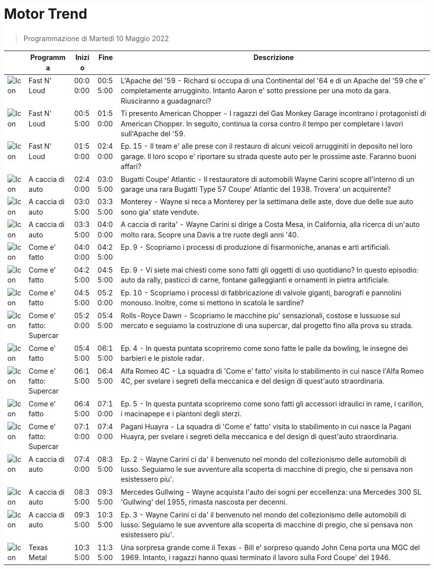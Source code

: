 # Motor Trend
> Programmazione di Martedì 10 Maggio 2022

||Programma|Inizio|Fine|Descrizione|
|---|---|---|---|---|
|![Icon](https://guidatv.sky.it/uuid/3af92d42-cf7a-4cbc-8132-4c9f73c73ccd/cover?md5ChecksumParam=6b66fb329da88b7dadba0db721932ac2)|Fast N&#039; Loud|00:00:00|00:55:00|L&#039;Apache del &#039;59 - Richard si occupa di una Continental del &#039;64 e di un Apache del &#039;59 che e&#039; completamente arrugginito. Intanto Aaron e&#039; sotto pressione per una moto da gara. Riusciranno a guadagnarci?
|![Icon](https://guidatv.sky.it/uuid/3af92d42-cf7a-4cbc-8132-4c9f73c73ccd/cover?md5ChecksumParam=6b66fb329da88b7dadba0db721932ac2)|Fast N&#039; Loud|00:55:00|01:50:00|Ti presento American Chopper - I ragazzi del Gas Monkey Garage incontrano i protagonisti di American Chopper. In seguito, continua la corsa contro il tempo per completare i lavori sull&#039;Apache del &#039;59.
|![Icon](https://guidatv.sky.it/uuid/documentari_cover_b74U3_gUf.png)|Fast N&#039; Loud|01:50:00|02:40:00|Ep. 15 - Il team e&#039; alle prese con il restauro di alcuni veicoli arrugginiti in deposito nel loro garage. Il loro scopo e&#039; riportare su strada queste auto per le prossime aste. Faranno buoni affari?
|![Icon](https://guidatv.sky.it/uuid/documentari_cover_b74U3_gUf.png)|A caccia di auto|02:40:00|03:05:00|Bugatti Coupe&#039; Atlantic - Il restauratore di automobili Wayne Carini scopre all&#039;interno di un garage una rara Bugatti Type 57 Coupe&#039; Atlantic del 1938. Trovera&#039; un acquirente?
|![Icon](https://guidatv.sky.it/uuid/documentari_cover_b74U3_gUf.png)|A caccia di auto|03:05:00|03:35:00|Monterey - Wayne si reca a Monterey per la settimana delle aste, dove due delle sue auto sono gia&#039; state vendute.
|![Icon](https://guidatv.sky.it/uuid/documentari_cover_b74U3_gUf.png)|A caccia di auto|03:35:00|04:00:00|A caccia di rarita&#039; - Wayne Carini si dirige a Costa Mesa, in California, alla ricerca di un&#039;auto molto rara. Scopre una Davis a tre ruote degli anni &#039;40.
|![Icon](https://guidatv.sky.it/uuid/351ef089-38c1-44ee-aade-2f695af54544/cover?md5ChecksumParam=8bf3a7c725be3d5cac8da459b18b4e06)|Come e&#039; fatto|04:00:00|04:25:00|Ep. 9 - Scopriamo i processi di produzione di fisarmoniche, ananas e arti artificiali.
|![Icon](https://guidatv.sky.it/uuid/c08a434b-1abf-4106-88aa-22214a82ab8b/cover?md5ChecksumParam=6de669c598e1008dd161f1a3f80e825e)|Come e&#039; fatto|04:25:00|04:55:00|Ep. 9 - Vi siete mai chiesti come sono fatti gli oggetti di uso quotidiano? In questo episodio: auto da rally, pasticci di carne, fontane galleggianti e ornamenti in pietra artificiale.
|![Icon](https://guidatv.sky.it/uuid/def6d580-7a86-4b39-b752-0d9d8abe61ee/cover?md5ChecksumParam=8bf3a7c725be3d5cac8da459b18b4e06)|Come e&#039; fatto|04:55:00|05:20:00|Ep. 10 - Scopriamo i processi di fabbricazione di valvole giganti, barografi e pannolini monouso. Inoltre, come si mettono in scatola le sardine?
|![Icon](https://guidatv.sky.it/uuid/642a0d28-f306-421d-b239-e2c088f5fd6d/cover?md5ChecksumParam=50ffb1851c393be640ae94bc33dfd4a2)|Come e&#039; fatto: Supercar|05:20:00|05:45:00|Rolls-Royce Dawn - Scopriamo le macchine piu&#039; sensazionali, costose e lussuose sul mercato e seguiamo la costruzione di una supercar, dal progetto fino alla prova su strada.
|![Icon](https://guidatv.sky.it/uuid/f707729d-f696-4d92-bce4-8c364d99ac77/cover?md5ChecksumParam=ddd5162b735f99f808dbdcc9b283cd53)|Come e&#039; fatto|05:45:00|06:15:00|Ep. 4 - In questa puntata scopriremo come sono fatte le palle da bowling, le insegne dei barbieri e le pistole radar.
|![Icon](https://guidatv.sky.it/uuid/d942e3d3-1355-4539-b6bf-1a7e1c75b11c/cover?md5ChecksumParam=d6133619b442b972edf4649ee339d97f)|Come e&#039; fatto: Supercar|06:15:00|06:45:00|Alfa Romeo 4C - La squadra di &#039;Come e&#039; fatto&#039; visita lo stabilimento in cui nasce l&#039;Alfa Romeo 4C, per svelare i segreti della meccanica e del design di quest&#039;auto straordinaria.
|![Icon](https://guidatv.sky.it/uuid/ea65c480-06cc-4057-96f9-7d40f82e1c70/cover?md5ChecksumParam=ddd5162b735f99f808dbdcc9b283cd53)|Come e&#039; fatto|06:45:00|07:10:00|Ep. 5 - In questa puntata scopriremo come sono fatti gli accessori idraulici in rame, i carillon, i macinapepe e i piantoni degli sterzi.
|![Icon](https://guidatv.sky.it/uuid/de33a6eb-6fc2-42a2-8f1b-2f662386f560/cover?md5ChecksumParam=d6133619b442b972edf4649ee339d97f)|Come e&#039; fatto: Supercar|07:10:00|07:40:00|Pagani Huayra - La squadra di &#039;Come e&#039; fatto&#039; visita lo stabilimento in cui nasce la Pagani Huayra, per svelare i segreti della meccanica e del design di quest&#039;auto straordinaria.
|![Icon](https://guidatv.sky.it/uuid/documentari_cover_b74U3_gUf.png)|A caccia di auto|07:40:00|08:35:00|Ep. 2 - Wayne Carini ci da&#039; il benvenuto nel mondo del collezionismo delle automobili di lusso. Seguiamo le sue avventure alla scoperta di macchine di pregio, che si pensava non esistessero piu&#039;.
|![Icon](https://guidatv.sky.it/uuid/documentari_cover_b74U3_gUf.png)|A caccia di auto|08:35:00|09:35:00|Mercedes Gullwing - Wayne acquista l&#039;auto dei sogni per eccellenza: una Mercedes 300 SL &#039;Gullwing&#039; del 1955, rimasta nascosta per decenni.
|![Icon](https://guidatv.sky.it/uuid/documentari_cover_b74U3_gUf.png)|A caccia di auto|09:35:00|10:35:00|Ep. 3 - Wayne Carini ci da&#039; il benvenuto nel mondo del collezionismo delle automobili di lusso. Seguiamo le sue avventure alla scoperta di macchine di pregio, che si pensava non esistessero piu&#039;.
|![Icon](https://guidatv.sky.it/uuid/documentari_cover_b74U3_gUf.png)|Texas Metal|10:35:00|11:35:00|Una sorpresa grande come il Texas - Bill e&#039; sorpreso quando John Cena porta una MGC del 1969. Intanto, i ragazzi hanno quasi terminato il lavoro sulla Ford Coupe&#039; del 1946.